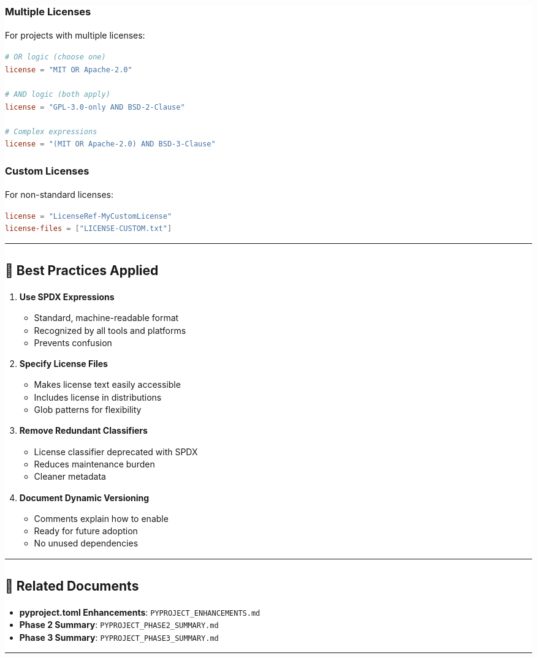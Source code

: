 ### Multiple Licenses

For projects with multiple licenses:
```toml
# OR logic (choose one)
license = "MIT OR Apache-2.0"

# AND logic (both apply)
license = "GPL-3.0-only AND BSD-2-Clause"

# Complex expressions
license = "(MIT OR Apache-2.0) AND BSD-3-Clause"
```

### Custom Licenses

For non-standard licenses:
```toml
license = "LicenseRef-MyCustomLicense"
license-files = ["LICENSE-CUSTOM.txt"]
```

---

## 🚀 Best Practices Applied

1. **Use SPDX Expressions**
   - Standard, machine-readable format
   - Recognized by all tools and platforms
   - Prevents confusion

2. **Specify License Files**
   - Makes license text easily accessible
   - Includes license in distributions
   - Glob patterns for flexibility

3. **Remove Redundant Classifiers**
   - License classifier deprecated with SPDX
   - Reduces maintenance burden
   - Cleaner metadata

4. **Document Dynamic Versioning**
   - Comments explain how to enable
   - Ready for future adoption
   - No unused dependencies

---

## 🔗 Related Documents

- **pyproject.toml Enhancements**: `PYPROJECT_ENHANCEMENTS.md`
- **Phase 2 Summary**: `PYPROJECT_PHASE2_SUMMARY.md`
- **Phase 3 Summary**: `PYPROJECT_PHASE3_SUMMARY.md`

---